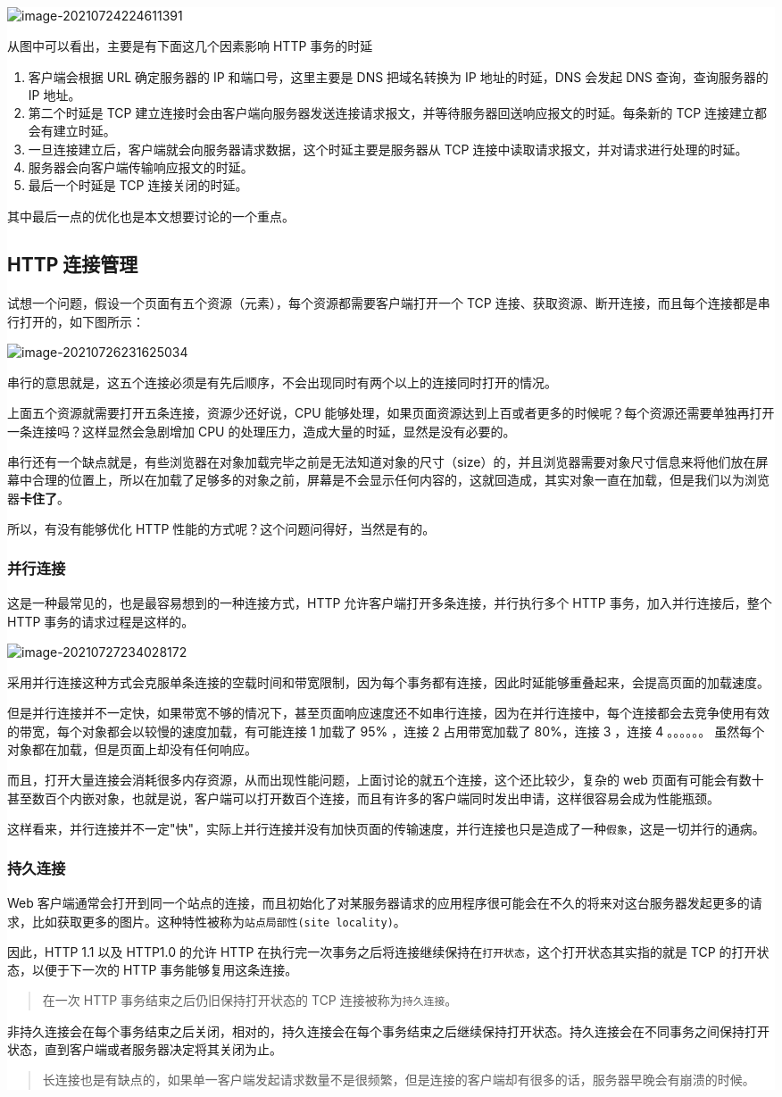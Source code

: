 ![image-20210724224611391](https://tva1.sinaimg.cn/large/008i3skNly1gssf9wweeaj30jq0910ts.jpg)

从图中可以看出，主要是有下面这几个因素影响 HTTP 事务的时延

1. 客户端会根据 URL 确定服务器的 IP 和端口号，这里主要是 DNS 把域名转换为 IP 地址的时延，DNS 会发起 DNS 查询，查询服务器的 IP 地址。
2. 第二个时延是 TCP 建立连接时会由客户端向服务器发送连接请求报文，并等待服务器回送响应报文的时延。每条新的 TCP 连接建立都会有建立时延。
3. 一旦连接建立后，客户端就会向服务器请求数据，这个时延主要是服务器从 TCP 连接中读取请求报文，并对请求进行处理的时延。
4. 服务器会向客户端传输响应报文的时延。
5. 最后一个时延是 TCP 连接关闭的时延。

其中最后一点的优化也是本文想要讨论的一个重点。

## HTTP 连接管理

试想一个问题，假设一个页面有五个资源（元素），每个资源都需要客户端打开一个 TCP 连接、获取资源、断开连接，而且每个连接都是串行打开的，如下图所示：

![image-20210726231625034](https://tva1.sinaimg.cn/large/008i3skNly1gsurdxw2ptj60kt09875k02.jpg)

串行的意思就是，这五个连接必须是有先后顺序，不会出现同时有两个以上的连接同时打开的情况。

上面五个资源就需要打开五条连接，资源少还好说，CPU 能够处理，如果页面资源达到上百或者更多的时候呢？每个资源还需要单独再打开一条连接吗？这样显然会急剧增加 CPU 的处理压力，造成大量的时延，显然是没有必要的。

串行还有一个缺点就是，有些浏览器在对象加载完毕之前是无法知道对象的尺寸（size）的，并且浏览器需要对象尺寸信息来将他们放在屏幕中合理的位置上，所以在加载了足够多的对象之前，屏幕是不会显示任何内容的，这就回造成，其实对象一直在加载，但是我们以为浏览器**卡住了**。

所以，有没有能够优化 HTTP 性能的方式呢？这个问题问得好，当然是有的。

### 并行连接

这是一种最常见的，也是最容易想到的一种连接方式，HTTP 允许客户端打开多条连接，并行执行多个 HTTP 事务，加入并行连接后，整个 HTTP 事务的请求过程是这样的。

![image-20210727234028172](https://tva1.sinaimg.cn/large/008i3skNly1gsvxpbxqh9j30c70lk760.jpg)

采用并行连接这种方式会克服单条连接的空载时间和带宽限制，因为每个事务都有连接，因此时延能够重叠起来，会提高页面的加载速度。

但是并行连接并不一定快，如果带宽不够的情况下，甚至页面响应速度还不如串行连接，因为在并行连接中，每个连接都会去竞争使用有效的带宽，每个对象都会以较慢的速度加载，有可能连接 1 加载了 95% ，连接 2 占用带宽加载了 80%，连接 3 ，连接 4 。。。。。。 虽然每个对象都在加载，但是页面上却没有任何响应。

而且，打开大量连接会消耗很多内存资源，从而出现性能问题，上面讨论的就五个连接，这个还比较少，复杂的 web 页面有可能会有数十甚至数百个内嵌对象，也就是说，客户端可以打开数百个连接，而且有许多的客户端同时发出申请，这样很容易会成为性能瓶颈。

这样看来，并行连接并不一定"快"，实际上并行连接并没有加快页面的传输速度，并行连接也只是造成了一种`假象`，这是一切并行的通病。

### 持久连接

Web 客户端通常会打开到同一个站点的连接，而且初始化了对某服务器请求的应用程序很可能会在不久的将来对这台服务器发起更多的请求，比如获取更多的图片。这种特性被称为`站点局部性(site locality)`。

因此，HTTP 1.1 以及 HTTP1.0 的允许 HTTP 在执行完一次事务之后将连接继续保持在`打开状态`，这个打开状态其实指的就是 TCP 的打开状态，以便于下一次的 HTTP 事务能够复用这条连接。

>在一次 HTTP 事务结束之后仍旧保持打开状态的 TCP 连接被称为`持久连接`。

非持久连接会在每个事务结束之后关闭，相对的，持久连接会在每个事务结束之后继续保持打开状态。持久连接会在不同事务之间保持打开状态，直到客户端或者服务器决定将其关闭为止。

> 长连接也是有缺点的，如果单一客户端发起请求数量不是很频繁，但是连接的客户端却有很多的话，服务器早晚会有崩溃的时候。
